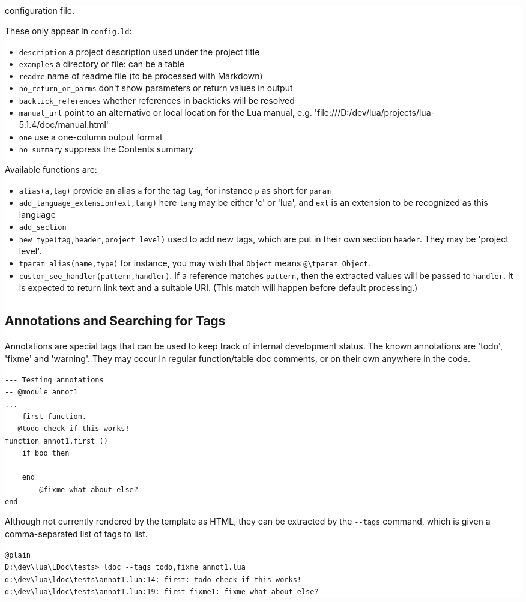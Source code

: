 configuration file.

These only appear in `config.ld`:

  - `description` a project description used under the project title
  - `examples` a directory or file: can be a table
  - `readme` name of readme file (to be processed with Markdown)
  - `no_return_or_parms` don't show parameters or return values in output
  - `backtick_references` whether references in backticks will be resolved
  -  `manual_url` point to an alternative or local location for the Lua manual, e.g.
'file:///D:/dev/lua/projects/lua-5.1.4/doc/manual.html'
  - `one` use a one-column output format
  - `no_summary` suppress the Contents summary

Available functions are:

  - `alias(a,tag)` provide an alias `a` for the tag `tag`, for instance `p` as short for
`param`
  - `add_language_extension(ext,lang)` here `lang` may be either 'c' or 'lua', and `ext` is
an extension to be recognized as this language
  - `add_section`
  - `new_type(tag,header,project_level)` used to add new tags, which are put in their own
section `header`. They may be 'project level'.
  - `tparam_alias(name,type)` for instance, you may wish that `Object` means `@\tparam
Object`.
  - `custom_see_handler(pattern,handler)`. If a reference matches `pattern`, then the
extracted values will be passed to `handler`. It is expected to return link text
and a suitable URI. (This match will happen before default processing.)

## Annotations and Searching for Tags

Annotations are special tags that can be used to keep track of internal development status.
The known annotations are 'todo', 'fixme' and 'warning'. They may occur in regular
function/table doc comments, or on their own anywhere in the code.

    --- Testing annotations
    -- @module annot1
    ...
    --- first function.
    -- @todo check if this works!
    function annot1.first ()
        if boo then

        end
        --- @fixme what about else?
    end

Although not currently rendered by the template as HTML, they can be extracted by the
`--tags` command, which is given a comma-separated list of tags to list.

    @plain
    D:\dev\lua\LDoc\tests> ldoc --tags todo,fixme annot1.lua
    d:\dev\lua\ldoc\tests\annot1.lua:14: first: todo check if this works!
    d:\dev\lua\ldoc\tests\annot1.lua:19: first-fixme1: fixme what about else?
